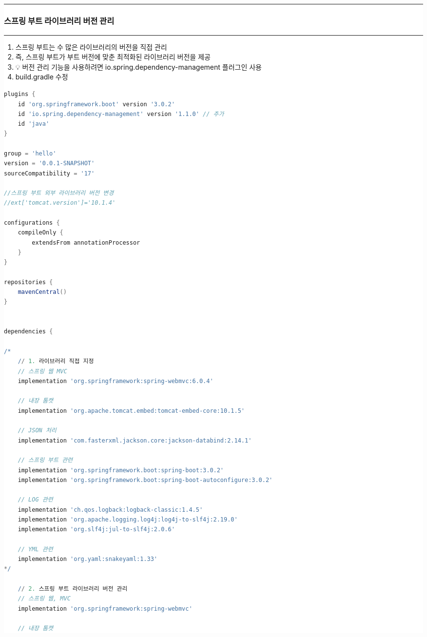 -----
### 스프링 부트 라이브러리 버전 관리
-----
1. 스프링 부트는 수 많은 라이브러리의 버전을 직접 관리
2. 즉, 스프링 부트가 부트 버전에 맞춘 최적화된 라이브러리 버전을 제공
3. 💡 버전 관리 기능을 사용하려면 io.spring.dependency-management 플러그인 사용
4. build.gradle 수정
```gradle
plugins {
    id 'org.springframework.boot' version '3.0.2'
    id 'io.spring.dependency-management' version '1.1.0' // 추가
    id 'java'
}

group = 'hello'
version = '0.0.1-SNAPSHOT'
sourceCompatibility = '17'

//스프링 부트 외부 라이브러리 버전 변경
//ext['tomcat.version']='10.1.4'

configurations {
    compileOnly {
        extendsFrom annotationProcessor
    }
}

repositories {
    mavenCentral()
}


dependencies {

/*
    // 1. 라이브러리 직접 지정
    // 스프링 웹 MVC
    implementation 'org.springframework:spring-webmvc:6.0.4'

    // 내장 톰캣
    implementation 'org.apache.tomcat.embed:tomcat-embed-core:10.1.5'

    // JSON 처리
    implementation 'com.fasterxml.jackson.core:jackson-databind:2.14.1'

    // 스프링 부트 관련
    implementation 'org.springframework.boot:spring-boot:3.0.2'
    implementation 'org.springframework.boot:spring-boot-autoconfigure:3.0.2'

    // LOG 관련
    implementation 'ch.qos.logback:logback-classic:1.4.5'
    implementation 'org.apache.logging.log4j:log4j-to-slf4j:2.19.0'
    implementation 'org.slf4j:jul-to-slf4j:2.0.6'

    // YML 관련
    implementation 'org.yaml:snakeyaml:1.33'
*/

    // 2. 스프링 부트 라이브러리 버전 관리
    // 스프링 웹, MVC
    implementation 'org.springframework:spring-webmvc'

    // 내장 톰캣
```